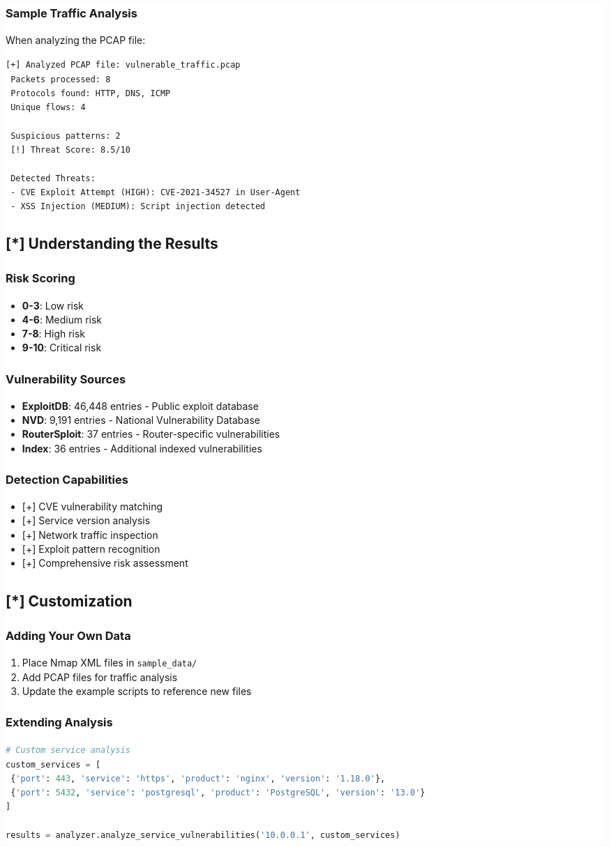 ### Sample Traffic Analysis 
When analyzing the PCAP file:

```
[+] Analyzed PCAP file: vulnerable_traffic.pcap
 Packets processed: 8
 Protocols found: HTTP, DNS, ICMP
 Unique flows: 4
 
 Suspicious patterns: 2
 [!] Threat Score: 8.5/10
 
 Detected Threats:
 - CVE Exploit Attempt (HIGH): CVE-2021-34527 in User-Agent
 - XSS Injection (MEDIUM): Script injection detected
```

## [*] Understanding the Results

### Risk Scoring
- **0-3**: Low risk
- **4-6**: Medium risk 
- **7-8**: High risk
- **9-10**: Critical risk

### Vulnerability Sources
- **ExploitDB**: 46,448 entries - Public exploit database
- **NVD**: 9,191 entries - National Vulnerability Database
- **RouterSploit**: 37 entries - Router-specific vulnerabilities
- **Index**: 36 entries - Additional indexed vulnerabilities

### Detection Capabilities
- [+] CVE vulnerability matching
- [+] Service version analysis
- [+] Network traffic inspection
- [+] Exploit pattern recognition
- [+] Comprehensive risk assessment

## [*] Customization

### Adding Your Own Data
1. Place Nmap XML files in `sample_data/`
2. Add PCAP files for traffic analysis
3. Update the example scripts to reference new files

### Extending Analysis
```python
# Custom service analysis
custom_services = [
 {'port': 443, 'service': 'https', 'product': 'nginx', 'version': '1.18.0'},
 {'port': 5432, 'service': 'postgresql', 'product': 'PostgreSQL', 'version': '13.0'}
]

results = analyzer.analyze_service_vulnerabilities('10.0.0.1', custom_services)
```
